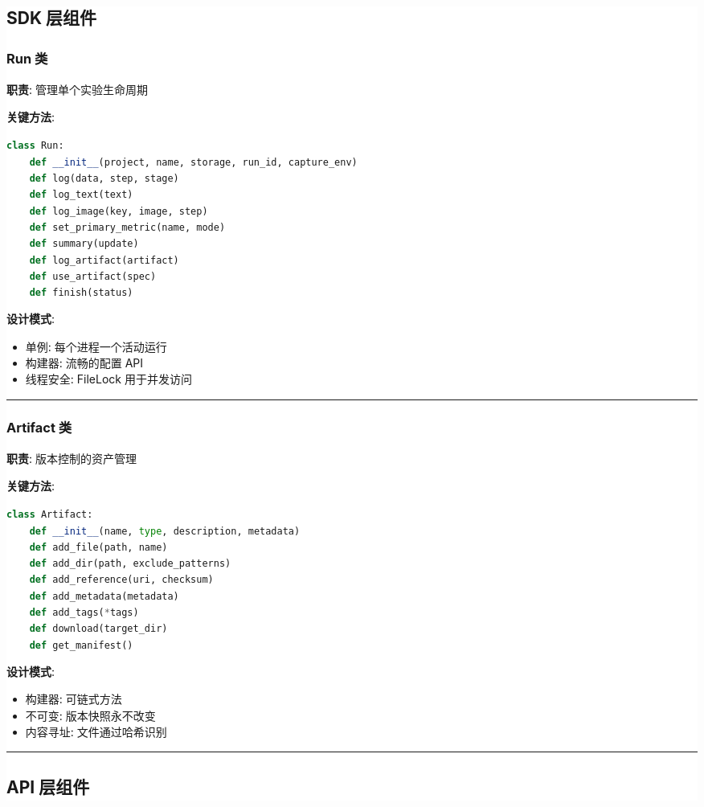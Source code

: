 
## SDK 层组件

### Run 类

**职责**: 管理单个实验生命周期

**关键方法**:
```python
class Run:
    def __init__(project, name, storage, run_id, capture_env)
    def log(data, step, stage)
    def log_text(text)
    def log_image(key, image, step)
    def set_primary_metric(name, mode)
    def summary(update)
    def log_artifact(artifact)
    def use_artifact(spec)
    def finish(status)
```

**设计模式**:
- 单例: 每个进程一个活动运行
- 构建器: 流畅的配置 API
- 线程安全: FileLock 用于并发访问

---

### Artifact 类

**职责**: 版本控制的资产管理

**关键方法**:
```python
class Artifact:
    def __init__(name, type, description, metadata)
    def add_file(path, name)
    def add_dir(path, exclude_patterns)
    def add_reference(uri, checksum)
    def add_metadata(metadata)
    def add_tags(*tags)
    def download(target_dir)
    def get_manifest()
```

**设计模式**:
- 构建器: 可链式方法
- 不可变: 版本快照永不改变
- 内容寻址: 文件通过哈希识别

---

## API 层组件
